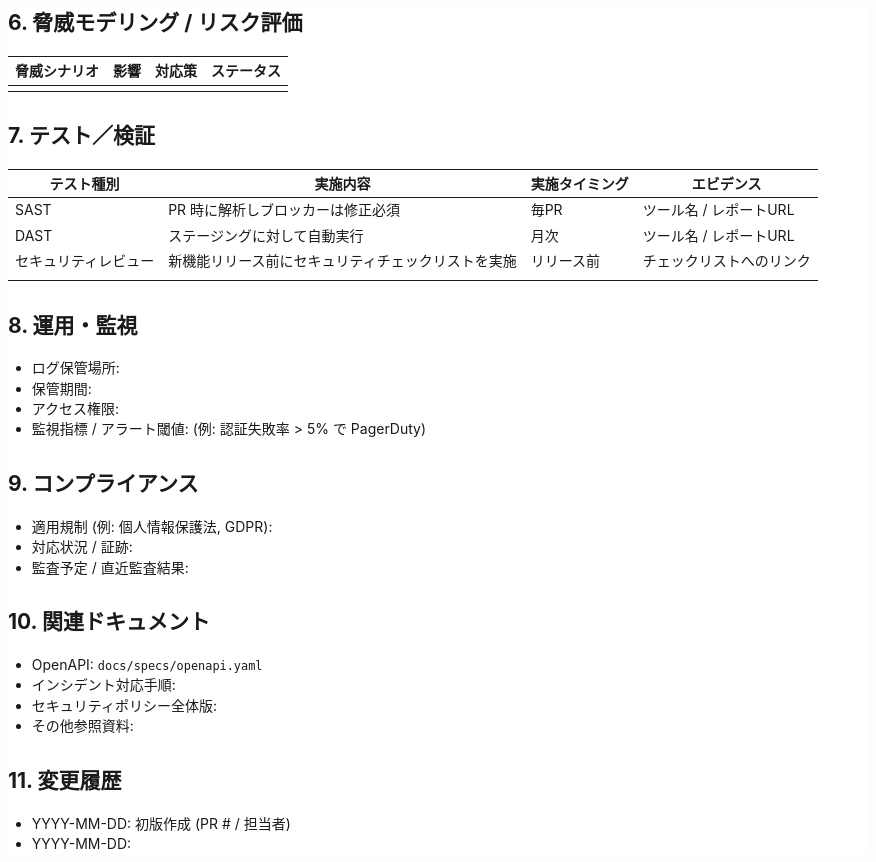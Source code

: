 ## 6. 脅威モデリング / リスク評価
| 脅威シナリオ | 影響 | 対応策 | ステータス |
| --- | --- | --- | --- |
|  |  |  |  |

## 7. テスト／検証
| テスト種別 | 実施内容 | 実施タイミング | エビデンス |
| --- | --- | --- | --- |
| SAST | PR 時に解析しブロッカーは修正必須 | 毎PR | ツール名 / レポートURL |
| DAST | ステージングに対して自動実行 | 月次 | ツール名 / レポートURL |
| セキュリティレビュー | 新機能リリース前にセキュリティチェックリストを実施 | リリース前 | チェックリストへのリンク |
|  |  |  |  |

## 8. 運用・監視
- ログ保管場所:
- 保管期間:
- アクセス権限:
- 監視指標 / アラート閾値: (例: 認証失敗率 > 5% で PagerDuty)

## 9. コンプライアンス
- 適用規制 (例: 個人情報保護法, GDPR):
- 対応状況 / 証跡:
- 監査予定 / 直近監査結果:

## 10. 関連ドキュメント
- OpenAPI: `docs/specs/openapi.yaml`
- インシデント対応手順:
- セキュリティポリシー全体版:
- その他参照資料:

## 11. 変更履歴
- YYYY-MM-DD: 初版作成 (PR # / 担当者)
- YYYY-MM-DD:

